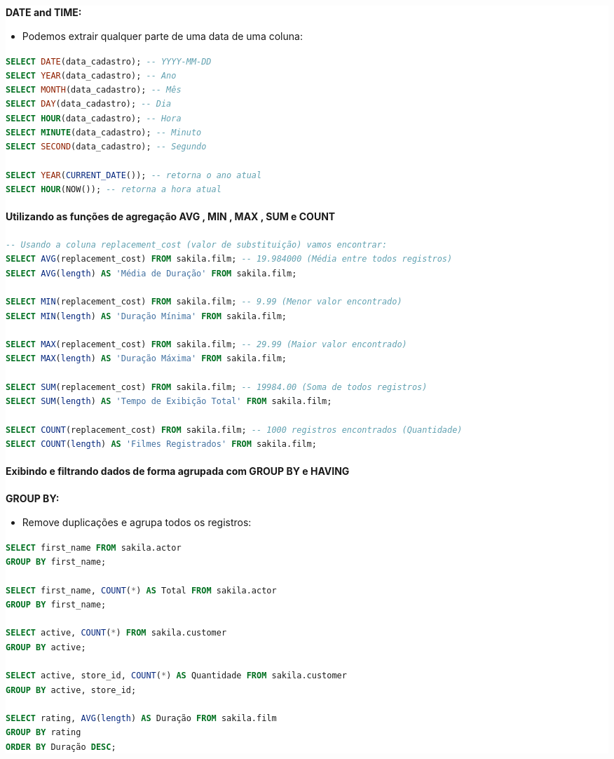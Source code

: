 **DATE and TIME:**
* Podemos extrair qualquer parte de uma data de uma coluna:
```sql
SELECT DATE(data_cadastro); -- YYYY-MM-DD
SELECT YEAR(data_cadastro); -- Ano
SELECT MONTH(data_cadastro); -- Mês
SELECT DAY(data_cadastro); -- Dia
SELECT HOUR(data_cadastro); -- Hora
SELECT MINUTE(data_cadastro); -- Minuto
SELECT SECOND(data_cadastro); -- Segundo

SELECT YEAR(CURRENT_DATE()); -- retorna o ano atual
SELECT HOUR(NOW()); -- retorna a hora atual
```

#### Utilizando as funções de agregação AVG , MIN , MAX , SUM e COUNT

```sql
-- Usando a coluna replacement_cost (valor de substituição) vamos encontrar:
SELECT AVG(replacement_cost) FROM sakila.film; -- 19.984000 (Média entre todos registros)
SELECT AVG(length) AS 'Média de Duração' FROM sakila.film;

SELECT MIN(replacement_cost) FROM sakila.film; -- 9.99 (Menor valor encontrado)
SELECT MIN(length) AS 'Duração Mínima' FROM sakila.film;

SELECT MAX(replacement_cost) FROM sakila.film; -- 29.99 (Maior valor encontrado)
SELECT MAX(length) AS 'Duração Máxima' FROM sakila.film;

SELECT SUM(replacement_cost) FROM sakila.film; -- 19984.00 (Soma de todos registros)
SELECT SUM(length) AS 'Tempo de Exibição Total' FROM sakila.film;

SELECT COUNT(replacement_cost) FROM sakila.film; -- 1000 registros encontrados (Quantidade)
SELECT COUNT(length) AS 'Filmes Registrados' FROM sakila.film;
```

#### Exibindo e filtrando dados de forma agrupada com GROUP BY e HAVING

**GROUP BY:**
* Remove duplicações e agrupa todos os registros:

```sql
SELECT first_name FROM sakila.actor
GROUP BY first_name;

SELECT first_name, COUNT(*) AS Total FROM sakila.actor
GROUP BY first_name;

SELECT active, COUNT(*) FROM sakila.customer
GROUP BY active;

SELECT active, store_id, COUNT(*) AS Quantidade FROM sakila.customer
GROUP BY active, store_id;

SELECT rating, AVG(length) AS Duração FROM sakila.film
GROUP BY rating
ORDER BY Duração DESC;
```
